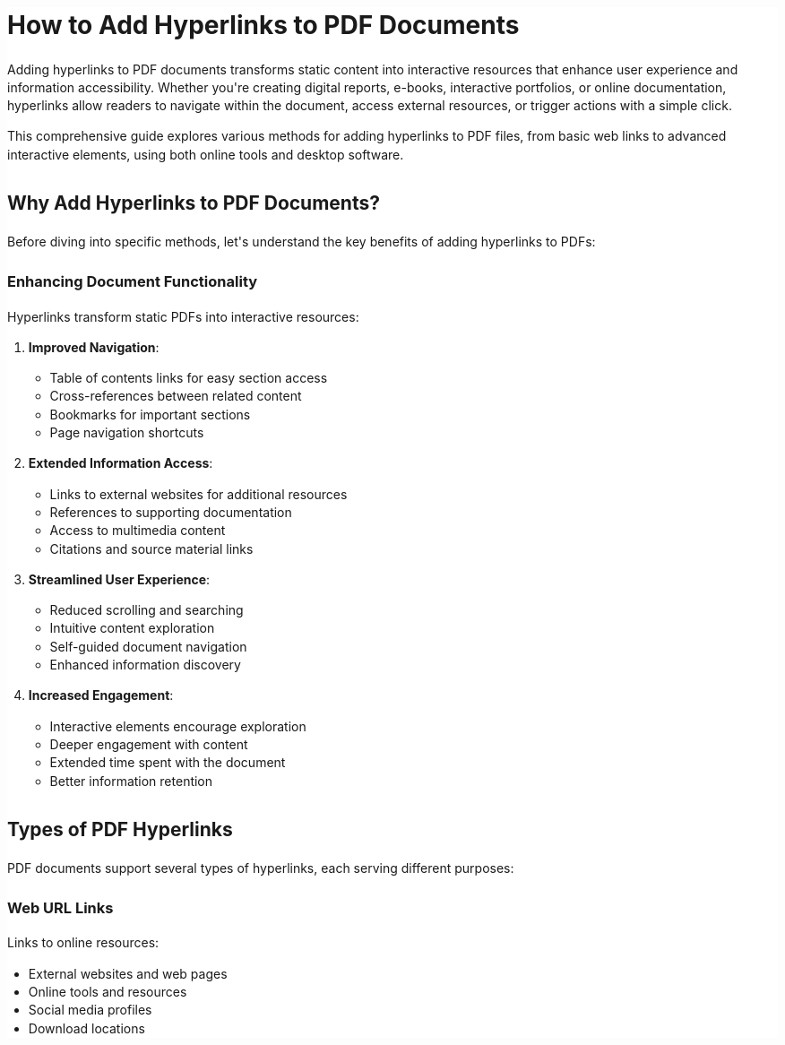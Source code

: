 # How to Add Hyperlinks to PDF Documents

Adding hyperlinks to PDF documents transforms static content into interactive resources that enhance user experience and information accessibility. Whether you're creating digital reports, e-books, interactive portfolios, or online documentation, hyperlinks allow readers to navigate within the document, access external resources, or trigger actions with a simple click.

This comprehensive guide explores various methods for adding hyperlinks to PDF files, from basic web links to advanced interactive elements, using both online tools and desktop software.

## Why Add Hyperlinks to PDF Documents?

Before diving into specific methods, let's understand the key benefits of adding hyperlinks to PDFs:

### Enhancing Document Functionality

Hyperlinks transform static PDFs into interactive resources:

1. **Improved Navigation**:
   - Table of contents links for easy section access
   - Cross-references between related content
   - Bookmarks for important sections
   - Page navigation shortcuts

2. **Extended Information Access**:
   - Links to external websites for additional resources
   - References to supporting documentation
   - Access to multimedia content
   - Citations and source material links

3. **Streamlined User Experience**:
   - Reduced scrolling and searching
   - Intuitive content exploration
   - Self-guided document navigation
   - Enhanced information discovery

4. **Increased Engagement**:
   - Interactive elements encourage exploration
   - Deeper engagement with content
   - Extended time spent with the document
   - Better information retention

## Types of PDF Hyperlinks

PDF documents support several types of hyperlinks, each serving different purposes:

### Web URL Links

Links to online resources:
- External websites and web pages
- Online tools and resources
- Social media profiles
- Download locations
